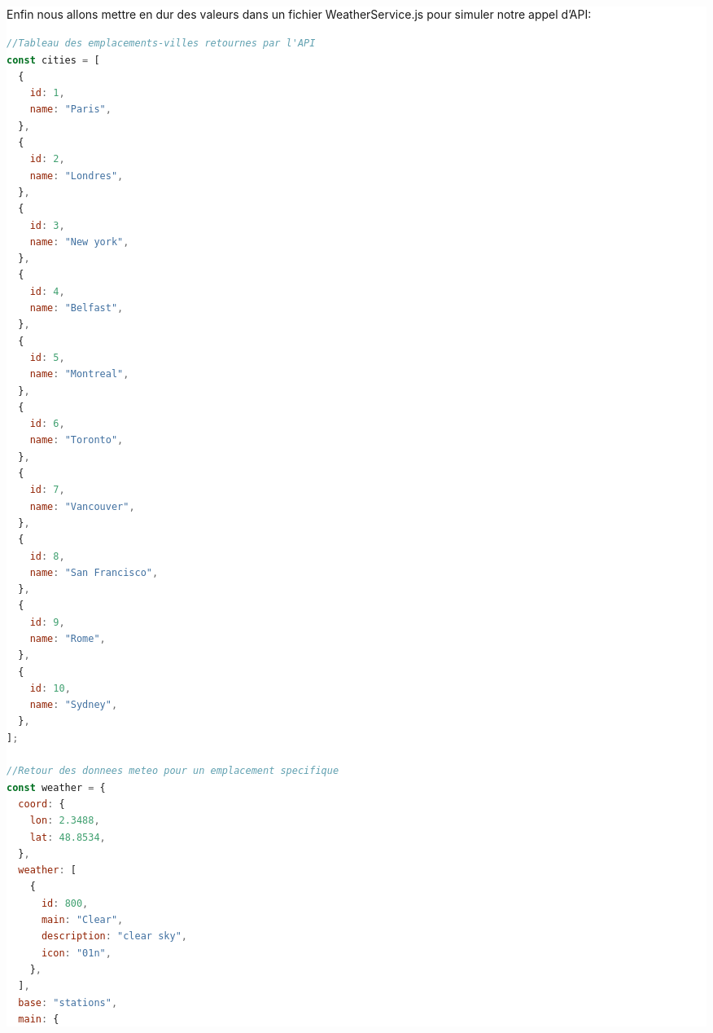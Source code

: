 Enfin nous allons mettre en dur des valeurs dans un fichier WeatherService.js pour simuler notre appel d’API:

```js
//Tableau des emplacements-villes retournes par l'API
const cities = [
  {
    id: 1,
    name: "Paris",
  },
  {
    id: 2,
    name: "Londres",
  },
  {
    id: 3,
    name: "New york",
  },
  {
    id: 4,
    name: "Belfast",
  },
  {
    id: 5,
    name: "Montreal",
  },
  {
    id: 6,
    name: "Toronto",
  },
  {
    id: 7,
    name: "Vancouver",
  },
  {
    id: 8,
    name: "San Francisco",
  },
  {
    id: 9,
    name: "Rome",
  },
  {
    id: 10,
    name: "Sydney",
  },
];

//Retour des donnees meteo pour un emplacement specifique
const weather = {
  coord: {
    lon: 2.3488,
    lat: 48.8534,
  },
  weather: [
    {
      id: 800,
      main: "Clear",
      description: "clear sky",
      icon: "01n",
    },
  ],
  base: "stations",
  main: {
```